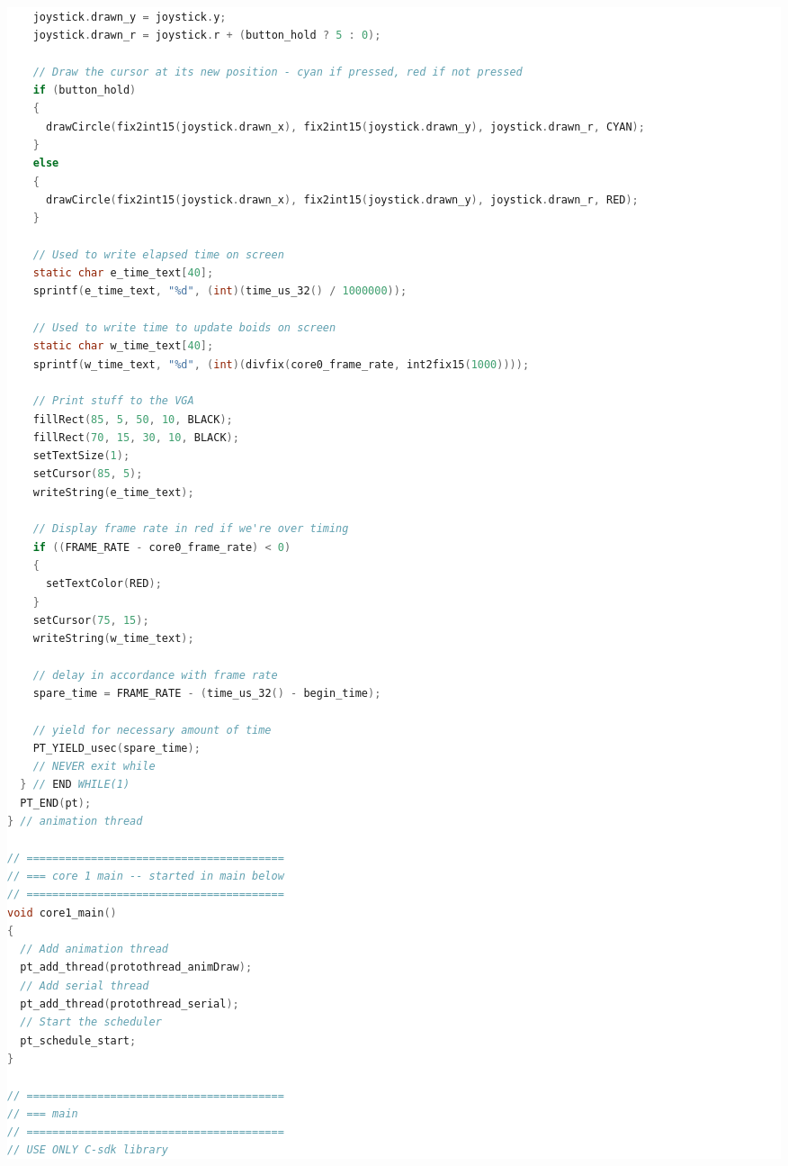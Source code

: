 ```c
    joystick.drawn_y = joystick.y;
    joystick.drawn_r = joystick.r + (button_hold ? 5 : 0);

    // Draw the cursor at its new position - cyan if pressed, red if not pressed
    if (button_hold)
    {
      drawCircle(fix2int15(joystick.drawn_x), fix2int15(joystick.drawn_y), joystick.drawn_r, CYAN);
    }
    else
    {
      drawCircle(fix2int15(joystick.drawn_x), fix2int15(joystick.drawn_y), joystick.drawn_r, RED);
    }

    // Used to write elapsed time on screen
    static char e_time_text[40];
    sprintf(e_time_text, "%d", (int)(time_us_32() / 1000000));

    // Used to write time to update boids on screen
    static char w_time_text[40];
    sprintf(w_time_text, "%d", (int)(divfix(core0_frame_rate, int2fix15(1000))));

    // Print stuff to the VGA
    fillRect(85, 5, 50, 10, BLACK);
    fillRect(70, 15, 30, 10, BLACK);
    setTextSize(1);
    setCursor(85, 5);
    writeString(e_time_text);

    // Display frame rate in red if we're over timing
    if ((FRAME_RATE - core0_frame_rate) < 0)
    {
      setTextColor(RED);
    }
    setCursor(75, 15);
    writeString(w_time_text);

    // delay in accordance with frame rate
    spare_time = FRAME_RATE - (time_us_32() - begin_time);

    // yield for necessary amount of time
    PT_YIELD_usec(spare_time);
    // NEVER exit while
  } // END WHILE(1)
  PT_END(pt);
} // animation thread

// ========================================
// === core 1 main -- started in main below
// ========================================
void core1_main()
{
  // Add animation thread
  pt_add_thread(protothread_animDraw);
  // Add serial thread
  pt_add_thread(protothread_serial);
  // Start the scheduler
  pt_schedule_start;
}

// ========================================
// === main
// ========================================
// USE ONLY C-sdk library
```
